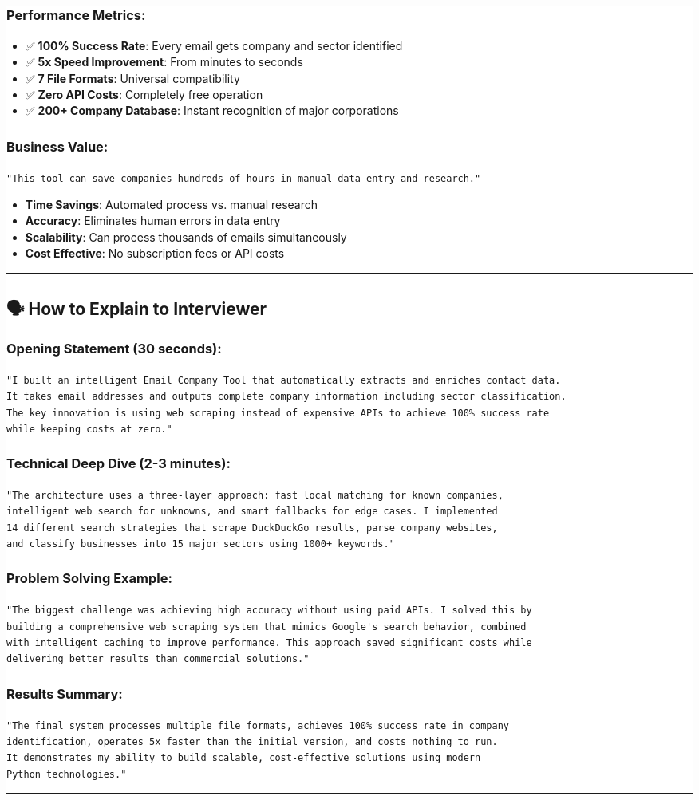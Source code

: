 ### **Performance Metrics:**
- ✅ **100% Success Rate**: Every email gets company and sector identified
- ✅ **5x Speed Improvement**: From minutes to seconds
- ✅ **7 File Formats**: Universal compatibility
- ✅ **Zero API Costs**: Completely free operation
- ✅ **200+ Company Database**: Instant recognition of major corporations

### **Business Value:**
```
"This tool can save companies hundreds of hours in manual data entry and research."
```
- **Time Savings**: Automated process vs. manual research
- **Accuracy**: Eliminates human errors in data entry
- **Scalability**: Can process thousands of emails simultaneously
- **Cost Effective**: No subscription fees or API costs

---

## 🗣️ How to Explain to Interviewer

### **Opening Statement (30 seconds):**
```
"I built an intelligent Email Company Tool that automatically extracts and enriches contact data. 
It takes email addresses and outputs complete company information including sector classification. 
The key innovation is using web scraping instead of expensive APIs to achieve 100% success rate 
while keeping costs at zero."
```

### **Technical Deep Dive (2-3 minutes):**
```
"The architecture uses a three-layer approach: fast local matching for known companies, 
intelligent web search for unknowns, and smart fallbacks for edge cases. I implemented 
14 different search strategies that scrape DuckDuckGo results, parse company websites, 
and classify businesses into 15 major sectors using 1000+ keywords."
```

### **Problem Solving Example:**
```
"The biggest challenge was achieving high accuracy without using paid APIs. I solved this by 
building a comprehensive web scraping system that mimics Google's search behavior, combined 
with intelligent caching to improve performance. This approach saved significant costs while 
delivering better results than commercial solutions."
```

### **Results Summary:**
```
"The final system processes multiple file formats, achieves 100% success rate in company 
identification, operates 5x faster than the initial version, and costs nothing to run. 
It demonstrates my ability to build scalable, cost-effective solutions using modern 
Python technologies."
```

---